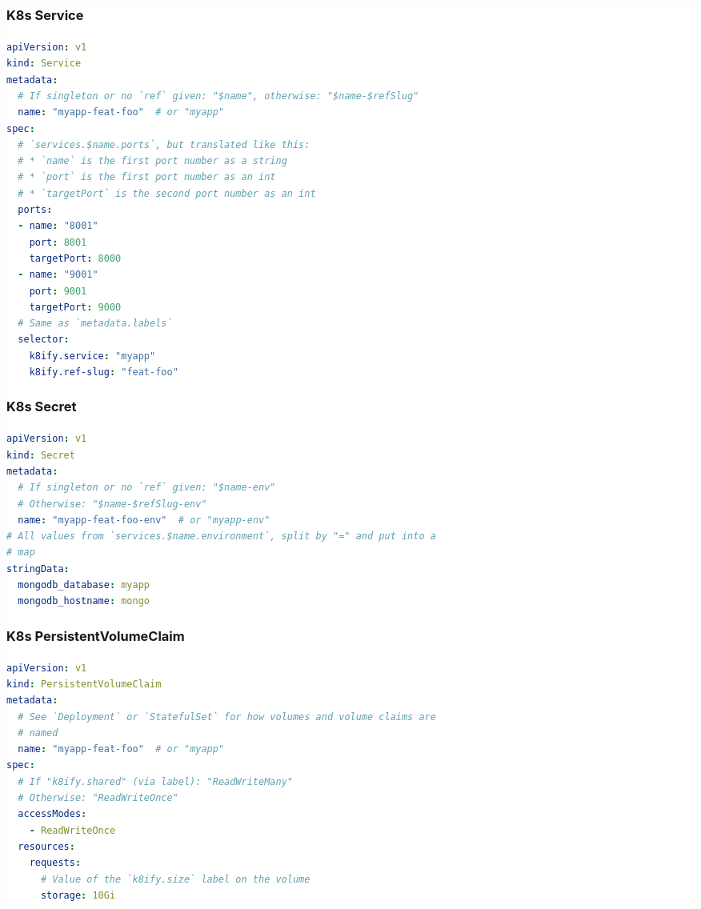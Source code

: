 ```yaml
```


### K8s Service

```yaml
apiVersion: v1
kind: Service
metadata:
  # If singleton or no `ref` given: "$name", otherwise: "$name-$refSlug"
  name: "myapp-feat-foo"  # or "myapp"
spec:
  # `services.$name.ports`, but translated like this:
  # * `name` is the first port number as a string
  # * `port` is the first port number as an int
  # * `targetPort` is the second port number as an int
  ports:
  - name: "8001"
    port: 8001
    targetPort: 8000
  - name: "9001"
    port: 9001
    targetPort: 9000
  # Same as `metadata.labels`
  selector:
    k8ify.service: "myapp"
    k8ify.ref-slug: "feat-foo"
```


### K8s Secret

```yaml
apiVersion: v1
kind: Secret
metadata:
  # If singleton or no `ref` given: "$name-env"
  # Otherwise: "$name-$refSlug-env"
  name: "myapp-feat-foo-env"  # or "myapp-env"
# All values from `services.$name.environment`, split by "=" and put into a
# map
stringData:
  mongodb_database: myapp
  mongodb_hostname: mongo
```


### K8s PersistentVolumeClaim

```yaml
apiVersion: v1
kind: PersistentVolumeClaim
metadata:
  # See `Deployment` or `StatefulSet` for how volumes and volume claims are
  # named
  name: "myapp-feat-foo"  # or "myapp"
spec:
  # If "k8ify.shared" (via label): "ReadWriteMany"
  # Otherwise: "ReadWriteOnce"
  accessModes:
    - ReadWriteOnce
  resources:
    requests:
      # Value of the `k8ify.size` label on the volume
      storage: 10Gi
```
